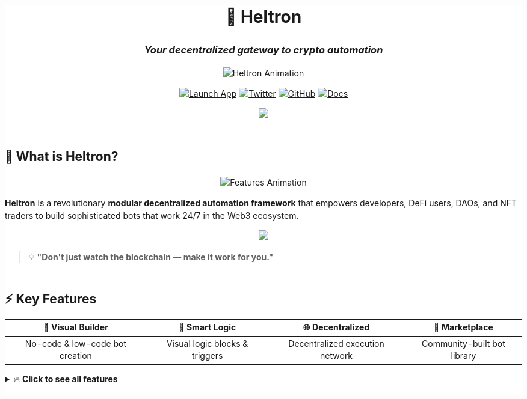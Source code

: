 <div align="center">

# 🚀 Heltron
### *Your decentralized gateway to crypto automation*

<img src="https://readme-typing-svg.demolab.com?font=Orbitron&size=24&duration=3000&pause=1000&color=00D9FF&center=true&vCenter=true&width=600&height=60&lines=🤖+Build+Smart+Crypto+Bots;⚡+Automate+Your+Web3+Strategy;🌐+Decentralized+Bot+Network;💎+Let+Blockchain+Work+for+You" alt="Heltron Animation" />

[![Launch App](https://img.shields.io/badge/🚀_Launch_App-FF3C3C?style=for-the-badge&logo=rocket&logoColor=white)](https://heltron.fun)
[![Twitter](https://img.shields.io/badge/Twitter-1DA1F2?style=for-the-badge&logo=twitter&logoColor=white)](https://x.com/Heltron)
[![GitHub](https://img.shields.io/badge/GitHub-100000?style=for-the-badge&logo=github&logoColor=white)](https://github.com/Heltron)
[![Docs](https://img.shields.io/badge/📚_Docs-4285F4?style=for-the-badge&logo=gitbook&logoColor=white)](https://heltron.gitbook.io/heltron-docs)

<img src="https://user-images.githubusercontent.com/74038190/212284100-561aa473-3905-4a80-b561-0d28506553ee.gif" width="700">

</div>

---

## 🎯 What is Heltron?

<div align="center">
<img src="https://readme-typing-svg.demolab.com?font=Fira+Code&size=18&duration=4000&pause=500&color=36BCF7&center=true&width=800&lines=Open-source+%26+Community-driven+Platform;Build+%26+Deploy+Web3+Automation+Bots;Monitor+Markets+%7C+Trade+%7C+Claim+Airdrops;Participate+in+DAO+Governance+Automatically" alt="Features Animation" />
</div>

**Heltron** is a revolutionary **modular decentralized automation framework** that empowers developers, DeFi users, DAOs, and NFT traders to build sophisticated bots that work 24/7 in the Web3 ecosystem.

<div align="center">
<img src="https://user-images.githubusercontent.com/74038190/229223263-cf2e4b07-2615-4f87-9c38-e37600f8381a.gif" width="400">
</div>

> 💡 **"Don't just watch the blockchain — make it work for you."**

---

## ⚡ Key Features

<div align="center">

| 🎨 **Visual Builder** | 🧠 **Smart Logic** | 🌐 **Decentralized** | 🔄 **Marketplace** |
|:---:|:---:|:---:|:---:|
| No-code & low-code bot creation | Visual logic blocks & triggers | Decentralized execution network | Community-built bot library |

</div>

<details><summary>🔥 <strong>Click to see all features</strong></summary></details>

---